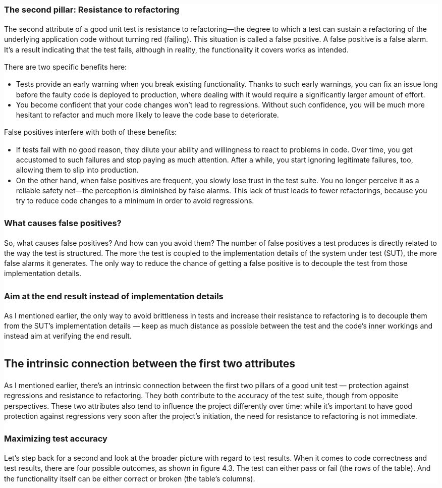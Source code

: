 ### The second pillar: Resistance to refactoring

The second attribute of a good unit test is resistance to refactoring—the degree to which a test can sustain a refactoring of the underlying application code without turning red (failing). This situation is called a false positive. A false positive is a false alarm. It’s a result indicating that the test fails, although in reality, the functionality it covers works as intended.

There are two specific benefits here:
* Tests provide an early warning when you break existing functionality. Thanks to such early warnings, you can fix an issue long before the faulty code is deployed to production, where dealing with it would require a significantly larger amount of effort.
* You become confident that your code changes won’t lead to regressions. Without such confidence, you will be much more hesitant to refactor and much more likely to leave the code base to deteriorate.

False positives interfere with both of these benefits:
* If tests fail with no good reason, they dilute your ability and willingness to react to problems in code. Over time, you get accustomed to such failures and stop paying as much attention. After a while, you start ignoring legitimate failures, too, allowing them to slip into production.
* On the other hand, when false positives are frequent, you slowly lose trust in the test suite. You no longer perceive it as a reliable safety net—the perception is diminished by false alarms. This lack of trust leads to fewer refactorings, because you try to reduce code changes to a minimum in order to avoid regressions.

### What causes false positives?

So, what causes false positives? And how can you avoid them?
The number of false positives a test produces is directly related to the way the test is structured. The more the test is coupled to the implementation details of the system under test (SUT), the more false alarms it generates. The only way to reduce the chance of getting a false positive is to decouple the test from those implementation details.

### Aim at the end result instead of implementation details

As I mentioned earlier, the only way to avoid brittleness in tests and increase their resistance to refactoring is to decouple them from the SUT’s implementation details — keep as much distance as possible between the test and the code’s inner workings and instead aim at verifying the end result.

## The intrinsic connection between the first two attributes

As I mentioned earlier, there’s an intrinsic connection between the first two pillars of a good unit test — protection against regressions and resistance to refactoring. They both contribute to the accuracy of the test suite, though from opposite perspectives. These two attributes also tend to influence the project differently over time: while it’s important to have good protection against regressions very soon after the project’s initiation, the need for resistance to refactoring is not immediate.

### Maximizing test accuracy

Let’s step back for a second and look at the broader picture with regard to test results. When it comes to code correctness and test results, there are four possible outcomes, as shown in figure 4.3. The test can either pass or fail (the rows of the table). And the functionality itself can be either correct or broken (the table’s columns).
